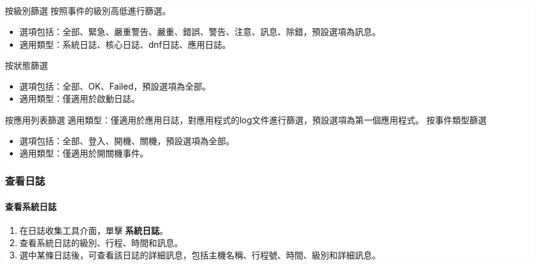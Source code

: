</tr>
   <tr>
    <td>按級別篩選</td>
    <td>按照事件的級別高低進行篩選。
    <ul>
          <li>選項包括：全部、緊急、嚴重警告、嚴重、錯誤、警告、注意、訊息、除錯，預設選項為訊息。</li>
          <li>適用類型：系統日誌、核心日誌、dnf日誌、應用日誌。</li>
      </ul>
      <tr>
    <td>按狀態篩選</td>
    <td>
    <ul>
          <li>選項包括：全部、OK、Failed，預設選項為全部。</li>
          <li>適用類型：僅適用於啟動日誌。</li>
      </ul>
          <tr>
    <td>按應用列表篩選</td>
    <td>
        適用類型：僅適用於應用日誌，對應用程式的log文件進行篩選，預設選項為第一個應用程式。 </td>
              <tr>
    <td>按事件類型篩選</td>
    <td>
    <ul>
          <li>選項包括：全部、登入、開機、關機，預設選項為全部。</li>
          <li>適用類型：僅適用於開關機事件。</li>
      </ul>
 </td>
   </tr>
   </table>






### 查看日誌

#### 查看系統日誌

1. 在日誌收集工具介面，單擊 **系統日誌**。
2. 查看系統日誌的級別、行程、時間和訊息。
3. 選中某條日誌後，可查看該日誌的詳細訊息，包括主機名稱、行程號、時間、級別和詳細訊息。
